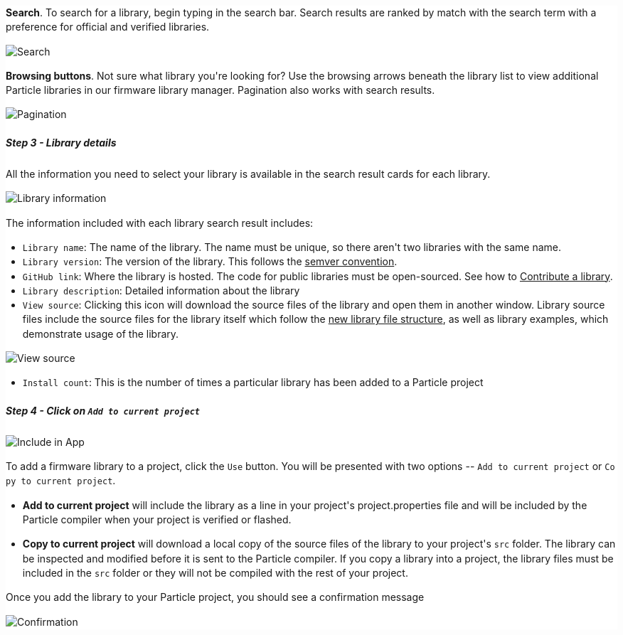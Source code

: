 **Search**. To search for a library, begin typing in the search bar. Search results are ranked by match with the search term with a preference for official and verified libraries.

![Search](/assets/images/libraries/libraries-dev-search.png)

**Browsing buttons**. Not sure what library you're looking for? Use the browsing arrows beneath the library list to view additional Particle libraries in our firmware library manager. Pagination also works with search results.

![Pagination](/assets/images/libraries/libraries-dev-browsing.png)

##### Step 3 - Library details

All the information you need to select your library is available in the search result cards for each library.

![Library information](/assets/images/libraries/libraries-dev-info.png)

The information included with each library search result includes:

- `Library name`: The name of the library. The name must be unique, so there aren't two libraries with the same name.
- `Library version`: The version of the library. This follows the [semver convention](http://semver.org/).
- `GitHub link`: Where the library is hosted. The code for public libraries must be open-sourced. See how to [Contribute a library](/guide/tools-and-features/libraries/#contributing-libraries).
- `Library description`: Detailed information about the library
- `View source`: Clicking this icon will download the source files of the library and open them in another window. Library source files include the source files for the library itself which follow the [new library file structure](/guide/tools-and-features/libraries/#library-file-structure), as well as library examples, which demonstrate usage of the library.

![View source](/assets/images/libraries/libraries-dev-source.png)

- `Install count`: This is the number of times a particular library has been added to a Particle project

##### Step 4 - Click on `Add to current project`

![Include in App](/assets/images/libraries/libraries-dev-use.png)

To add a firmware library to a project, click the `Use` button. You will be presented with two options -- `Add to current project` or `Copy to current project`.

- **Add to current project** will include the library as a line in your project's project.properties file and will be included by the Particle compiler when your project is verified or flashed.

- **Copy to current project** will download a local copy of the source files of the library to your project's `src` folder. The library can be inspected and modified before it is sent to the Particle compiler. If you copy a library into a project, the library files must be included in the `src` folder or they will not be compiled with the rest of your project.

Once you add the library to your Particle project, you should see a confirmation message

![Confirmation](/assets/images/libraries/libraries-dev-confirmation.png)
